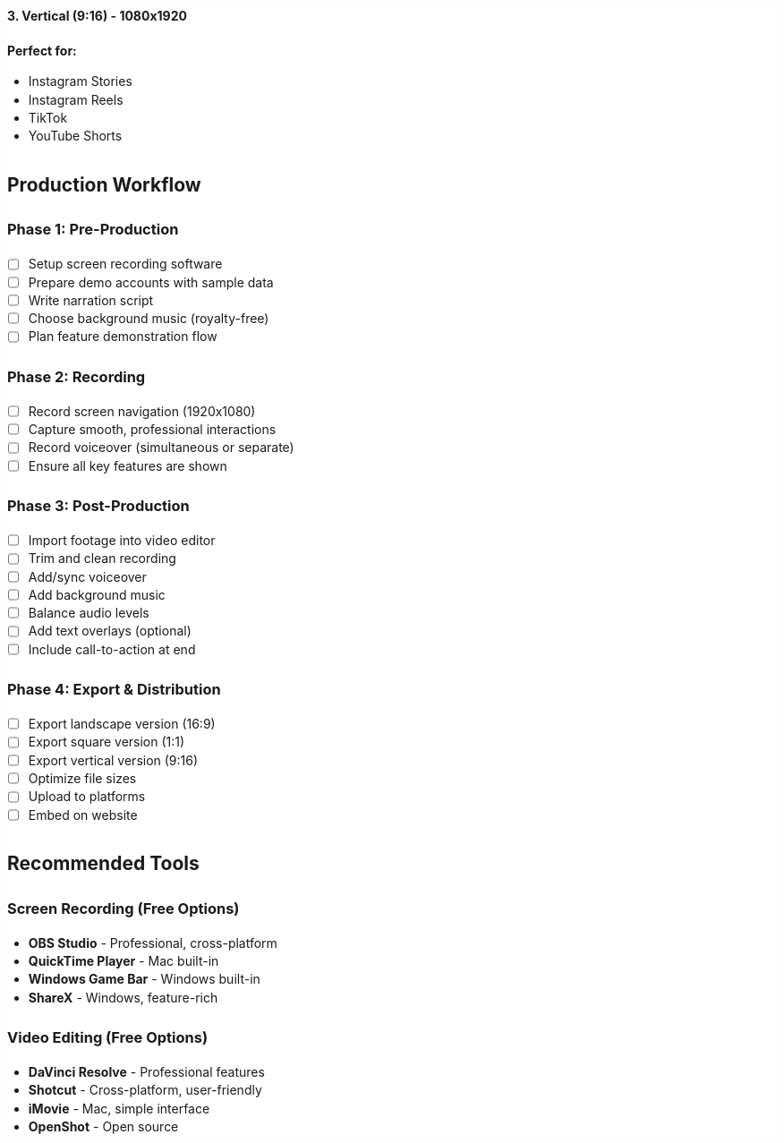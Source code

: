 #### 3. Vertical (9:16) - 1080x1920
**Perfect for:**
- Instagram Stories
- Instagram Reels
- TikTok
- YouTube Shorts

## Production Workflow

### Phase 1: Pre-Production
- [ ] Setup screen recording software
- [ ] Prepare demo accounts with sample data
- [ ] Write narration script
- [ ] Choose background music (royalty-free)
- [ ] Plan feature demonstration flow

### Phase 2: Recording
- [ ] Record screen navigation (1920x1080)
- [ ] Capture smooth, professional interactions
- [ ] Record voiceover (simultaneous or separate)
- [ ] Ensure all key features are shown

### Phase 3: Post-Production
- [ ] Import footage into video editor
- [ ] Trim and clean recording
- [ ] Add/sync voiceover
- [ ] Add background music
- [ ] Balance audio levels
- [ ] Add text overlays (optional)
- [ ] Include call-to-action at end

### Phase 4: Export & Distribution
- [ ] Export landscape version (16:9)
- [ ] Export square version (1:1)
- [ ] Export vertical version (9:16)
- [ ] Optimize file sizes
- [ ] Upload to platforms
- [ ] Embed on website

## Recommended Tools

### Screen Recording (Free Options)
- **OBS Studio** - Professional, cross-platform
- **QuickTime Player** - Mac built-in
- **Windows Game Bar** - Windows built-in
- **ShareX** - Windows, feature-rich

### Video Editing (Free Options)
- **DaVinci Resolve** - Professional features
- **Shotcut** - Cross-platform, user-friendly
- **iMovie** - Mac, simple interface
- **OpenShot** - Open source
